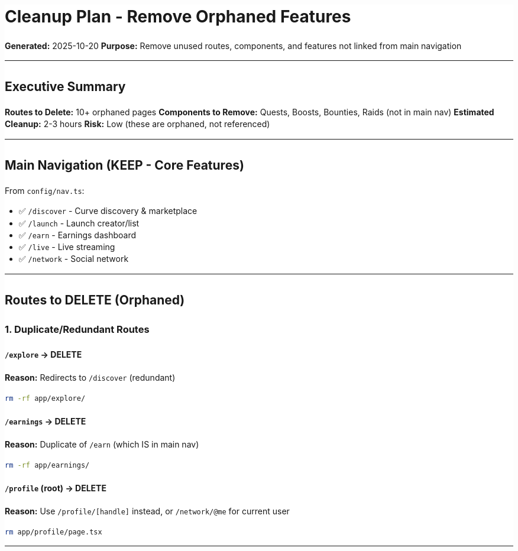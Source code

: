 # Cleanup Plan - Remove Orphaned Features

**Generated:** 2025-10-20
**Purpose:** Remove unused routes, components, and features not linked from main navigation

---

## Executive Summary

**Routes to Delete:** 10+ orphaned pages
**Components to Remove:** Quests, Boosts, Bounties, Raids (not in main nav)
**Estimated Cleanup:** 2-3 hours
**Risk:** Low (these are orphaned, not referenced)

---

## Main Navigation (KEEP - Core Features)

From `config/nav.ts`:
- ✅ `/discover` - Curve discovery & marketplace
- ✅ `/launch` - Launch creator/list
- ✅ `/earn` - Earnings dashboard
- ✅ `/live` - Live streaming
- ✅ `/network` - Social network

---

## Routes to DELETE (Orphaned)

### 1. Duplicate/Redundant Routes

#### `/explore` → DELETE
**Reason:** Redirects to `/discover` (redundant)
```bash
rm -rf app/explore/
```

#### `/earnings` → DELETE
**Reason:** Duplicate of `/earn` (which IS in main nav)
```bash
rm -rf app/earnings/
```

#### `/profile` (root) → DELETE
**Reason:** Use `/profile/[handle]` instead, or `/network/@me` for current user
```bash
rm app/profile/page.tsx
```

---
